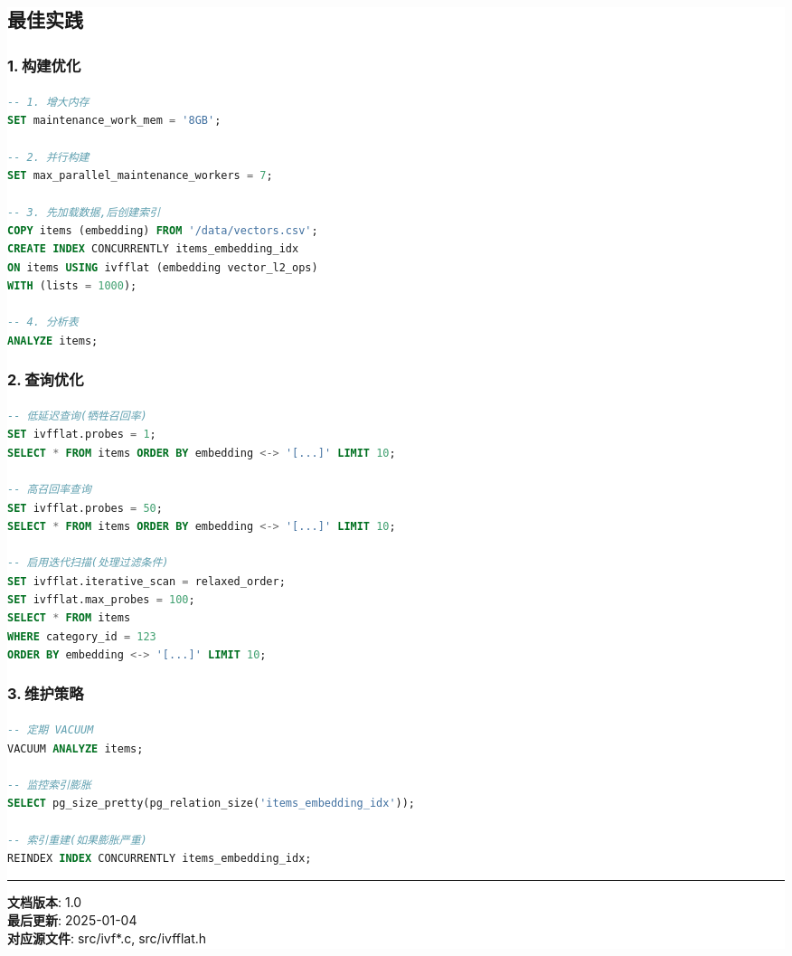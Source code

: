 ## 最佳实践

### 1. 构建优化

```sql
-- 1. 增大内存
SET maintenance_work_mem = '8GB';

-- 2. 并行构建
SET max_parallel_maintenance_workers = 7;

-- 3. 先加载数据,后创建索引
COPY items (embedding) FROM '/data/vectors.csv';
CREATE INDEX CONCURRENTLY items_embedding_idx
ON items USING ivfflat (embedding vector_l2_ops)
WITH (lists = 1000);

-- 4. 分析表
ANALYZE items;
```

### 2. 查询优化

```sql
-- 低延迟查询(牺牲召回率)
SET ivfflat.probes = 1;
SELECT * FROM items ORDER BY embedding <-> '[...]' LIMIT 10;

-- 高召回率查询
SET ivfflat.probes = 50;
SELECT * FROM items ORDER BY embedding <-> '[...]' LIMIT 10;

-- 启用迭代扫描(处理过滤条件)
SET ivfflat.iterative_scan = relaxed_order;
SET ivfflat.max_probes = 100;
SELECT * FROM items
WHERE category_id = 123
ORDER BY embedding <-> '[...]' LIMIT 10;
```

### 3. 维护策略

```sql
-- 定期 VACUUM
VACUUM ANALYZE items;

-- 监控索引膨胀
SELECT pg_size_pretty(pg_relation_size('items_embedding_idx'));

-- 索引重建(如果膨胀严重)
REINDEX INDEX CONCURRENTLY items_embedding_idx;
```

---

**文档版本**: 1.0  
**最后更新**: 2025-01-04  
**对应源文件**: src/ivf*.c, src/ivfflat.h
